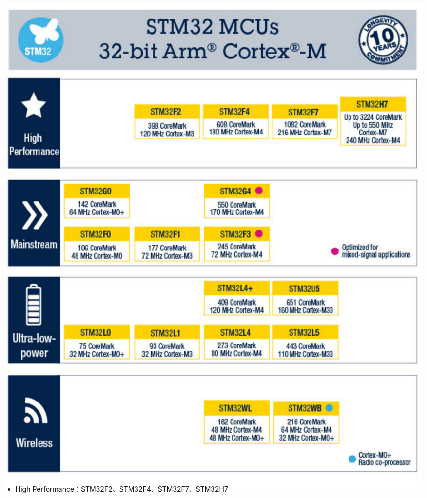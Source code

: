 <img src="./images/1-2.1.png" alt="STM32 MCUS" style="zoom: 100%;"/>

- High Performance：STM32F2、STM32F4、STM32F7、STM32H7
